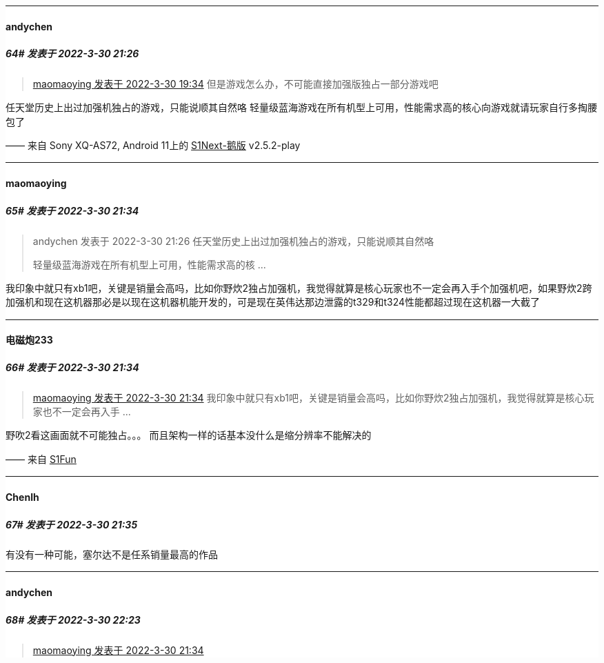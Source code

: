 

*****

####  andychen  
##### 64#       发表于 2022-3-30 21:26

<blockquote><a href="httphttps://bbs.saraba1st.com/2b/forum.php?mod=redirect&amp;goto=findpost&amp;pid=55249070&amp;ptid=2060735" target="_blank">maomaoying 发表于 2022-3-30 19:34</a>
但是游戏怎么办，不可能直接加强版独占一部分游戏吧</blockquote>
任天堂历史上出过加强机独占的游戏，只能说顺其自然咯
轻量级蓝海游戏在所有机型上可用，性能需求高的核心向游戏就请玩家自行多掏腰包了

—— 来自 Sony XQ-AS72, Android 11上的 [S1Next-鹅版](https://github.com/ykrank/S1-Next/releases) v2.5.2-play

*****

####  maomaoying  
##### 65#       发表于 2022-3-30 21:34

<blockquote>andychen 发表于 2022-3-30 21:26
任天堂历史上出过加强机独占的游戏，只能说顺其自然咯

轻量级蓝海游戏在所有机型上可用，性能需求高的核 ...</blockquote>
我印象中就只有xb1吧，关键是销量会高吗，比如你野炊2独占加强机，我觉得就算是核心玩家也不一定会再入手个加强机吧，如果野炊2跨加强机和现在这机器那必是以现在这机器机能开发的，可是现在英伟达那边泄露的t329和t324性能都超过现在这机器一大截了

*****

####  电磁炮233  
##### 66#       发表于 2022-3-30 21:34

<blockquote><a href="httphttps://bbs.saraba1st.com/2b/forum.php?mod=redirect&amp;goto=findpost&amp;pid=55250538&amp;ptid=2060735" target="_blank">maomaoying 发表于 2022-3-30 21:34</a>
我印象中就只有xb1吧，关键是销量会高吗，比如你野炊2独占加强机，我觉得就算是核心玩家也不一定会再入手 ...</blockquote>
野吹2看这画面就不可能独占。。。
而且架构一样的话基本没什么是缩分辨率不能解决的

—— 来自 [S1Fun](https://s1fun.koalcat.com)

*****

####  Chenlh  
##### 67#       发表于 2022-3-30 21:35

有没有一种可能，塞尔达不是任系销量最高的作品



*****

####  andychen  
##### 68#       发表于 2022-3-30 22:23

<blockquote><a href="httphttps://bbs.saraba1st.com/2b/forum.php?mod=redirect&amp;goto=findpost&amp;pid=55250538&amp;ptid=2060735" target="_blank">maomaoying 发表于 2022-3-30 21:34</a>
